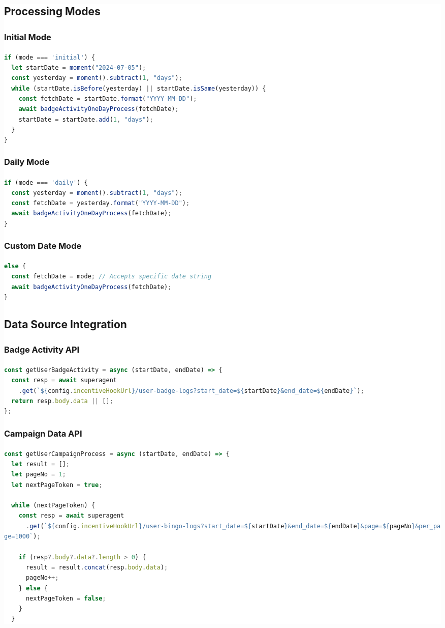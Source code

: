## Processing Modes

### Initial Mode
```javascript
if (mode === 'initial') {
  let startDate = moment("2024-07-05");
  const yesterday = moment().subtract(1, "days");
  while (startDate.isBefore(yesterday) || startDate.isSame(yesterday)) {
    const fetchDate = startDate.format("YYYY-MM-DD");
    await badgeActivityOneDayProcess(fetchDate);
    startDate = startDate.add(1, "days");
  }
}
```

### Daily Mode
```javascript
if (mode === 'daily') {
  const yesterday = moment().subtract(1, "days");
  const fetchDate = yesterday.format("YYYY-MM-DD");
  await badgeActivityOneDayProcess(fetchDate);
}
```

### Custom Date Mode
```javascript
else {
  const fetchDate = mode; // Accepts specific date string
  await badgeActivityOneDayProcess(fetchDate);
}
```

## Data Source Integration

### Badge Activity API
```javascript
const getUserBadgeActivity = async (startDate, endDate) => {
  const resp = await superagent
    .get(`${config.incentiveHookUrl}/user-badge-logs?start_date=${startDate}&end_date=${endDate}`);
  return resp.body.data || [];
};
```

### Campaign Data API
```javascript
const getUserCampaignProcess = async (startDate, endDate) => {
  let result = [];
  let pageNo = 1;
  let nextPageToken = true;
  
  while (nextPageToken) {
    const resp = await superagent
      .get(`${config.incentiveHookUrl}/user-bingo-logs?start_date=${startDate}&end_date=${endDate}&page=${pageNo}&per_page=1000`);
    
    if (resp?.body?.data?.length > 0) {
      result = result.concat(resp.body.data);
      pageNo++;
    } else {
      nextPageToken = false;
    }
  }
```